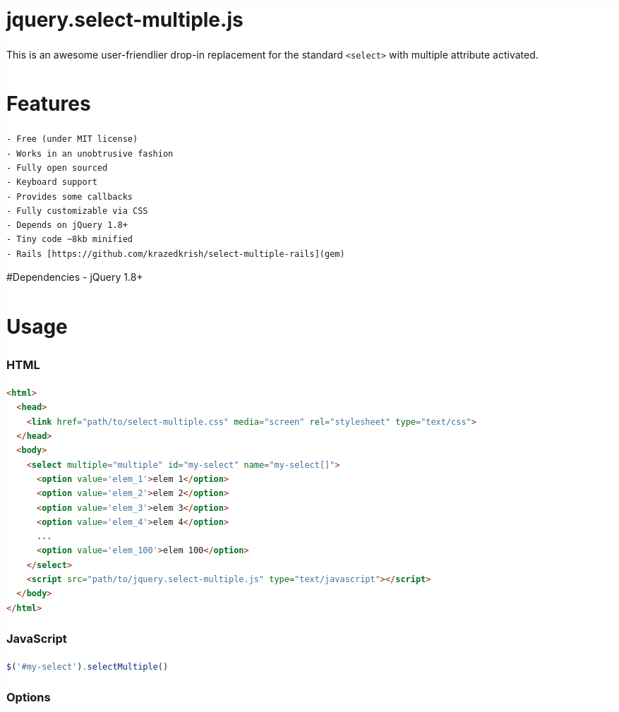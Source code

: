 
# jquery.select-multiple.js

This is an awesome user-friendlier drop-in replacement for the standard ```<select>``` with multiple attribute activated.

# Features
    - Free (under MIT license)
    - Works in an unobtrusive fashion
    - Fully open sourced
    - Keyboard support
    - Provides some callbacks
    - Fully customizable via CSS
    - Depends on jQuery 1.8+
    - Tiny code ~8kb minified
    - Rails [https://github.com/krazedkrish/select-multiple-rails](gem)

#Dependencies
    - jQuery 1.8+

# Usage

### HTML

```html
<html>
  <head>
    <link href="path/to/select-multiple.css" media="screen" rel="stylesheet" type="text/css">
  </head>
  <body>
    <select multiple="multiple" id="my-select" name="my-select[]">
      <option value='elem_1'>elem 1</option>
      <option value='elem_2'>elem 2</option>
      <option value='elem_3'>elem 3</option>
      <option value='elem_4'>elem 4</option>
      ...
      <option value='elem_100'>elem 100</option>
    </select>
    <script src="path/to/jquery.select-multiple.js" type="text/javascript"></script>
  </body>
</html>
```

### JavaScript

```javascript
$('#my-select').selectMultiple()
```

### Options
